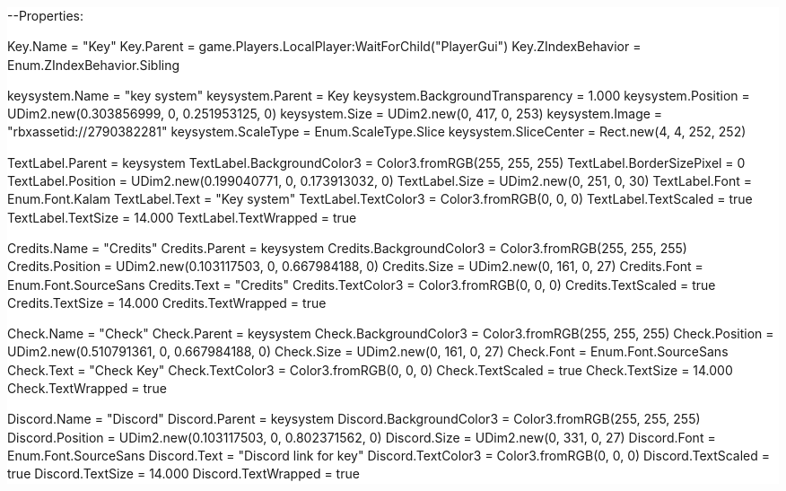 --Properties:

Key.Name = "Key"
Key.Parent = game.Players.LocalPlayer:WaitForChild("PlayerGui")
Key.ZIndexBehavior = Enum.ZIndexBehavior.Sibling

keysystem.Name = "key system"
keysystem.Parent = Key
keysystem.BackgroundTransparency = 1.000
keysystem.Position = UDim2.new(0.303856999, 0, 0.251953125, 0)
keysystem.Size = UDim2.new(0, 417, 0, 253)
keysystem.Image = "rbxassetid://2790382281"
keysystem.ScaleType = Enum.ScaleType.Slice
keysystem.SliceCenter = Rect.new(4, 4, 252, 252)

TextLabel.Parent = keysystem
TextLabel.BackgroundColor3 = Color3.fromRGB(255, 255, 255)
TextLabel.BorderSizePixel = 0
TextLabel.Position = UDim2.new(0.199040771, 0, 0.173913032, 0)
TextLabel.Size = UDim2.new(0, 251, 0, 30)
TextLabel.Font = Enum.Font.Kalam
TextLabel.Text = "Key system"
TextLabel.TextColor3 = Color3.fromRGB(0, 0, 0)
TextLabel.TextScaled = true
TextLabel.TextSize = 14.000
TextLabel.TextWrapped = true

Credits.Name = "Credits"
Credits.Parent = keysystem
Credits.BackgroundColor3 = Color3.fromRGB(255, 255, 255)
Credits.Position = UDim2.new(0.103117503, 0, 0.667984188, 0)
Credits.Size = UDim2.new(0, 161, 0, 27)
Credits.Font = Enum.Font.SourceSans
Credits.Text = "Credits"
Credits.TextColor3 = Color3.fromRGB(0, 0, 0)
Credits.TextScaled = true
Credits.TextSize = 14.000
Credits.TextWrapped = true

Check.Name = "Check"
Check.Parent = keysystem
Check.BackgroundColor3 = Color3.fromRGB(255, 255, 255)
Check.Position = UDim2.new(0.510791361, 0, 0.667984188, 0)
Check.Size = UDim2.new(0, 161, 0, 27)
Check.Font = Enum.Font.SourceSans
Check.Text = "Check Key"
Check.TextColor3 = Color3.fromRGB(0, 0, 0)
Check.TextScaled = true
Check.TextSize = 14.000
Check.TextWrapped = true

Discord.Name = "Discord"
Discord.Parent = keysystem
Discord.BackgroundColor3 = Color3.fromRGB(255, 255, 255)
Discord.Position = UDim2.new(0.103117503, 0, 0.802371562, 0)
Discord.Size = UDim2.new(0, 331, 0, 27)
Discord.Font = Enum.Font.SourceSans
Discord.Text = "Discord link for key"
Discord.TextColor3 = Color3.fromRGB(0, 0, 0)
Discord.TextScaled = true
Discord.TextSize = 14.000
Discord.TextWrapped = true
